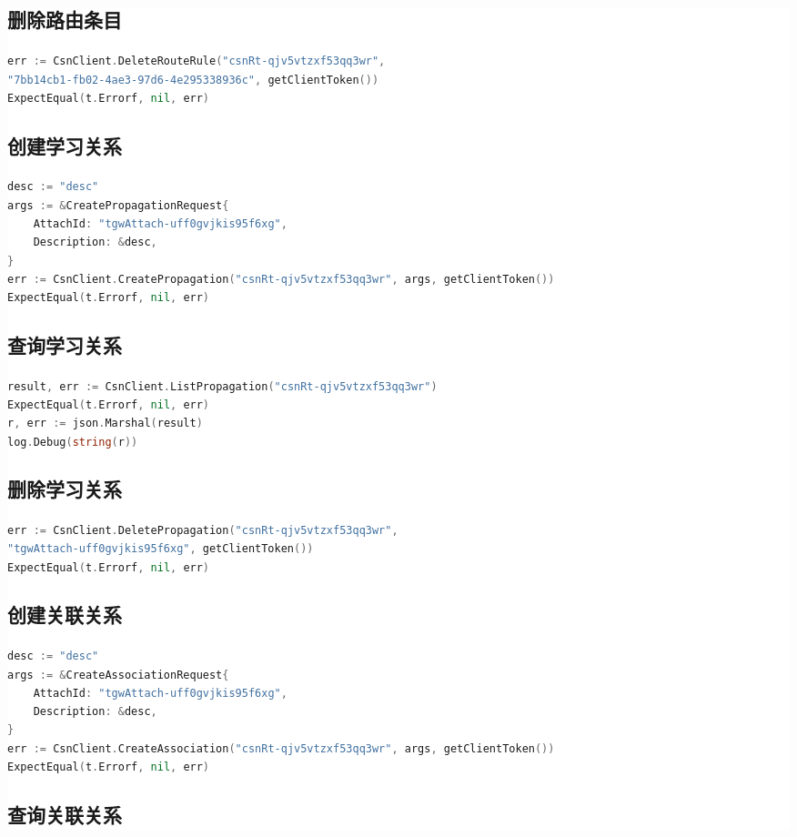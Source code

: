 ## 删除路由条目

```go
err := CsnClient.DeleteRouteRule("csnRt-qjv5vtzxf53qq3wr",
"7bb14cb1-fb02-4ae3-97d6-4e295338936c", getClientToken())
ExpectEqual(t.Errorf, nil, err)
```

## 创建学习关系

```go
desc := "desc"
args := &CreatePropagationRequest{
    AttachId: "tgwAttach-uff0gvjkis95f6xg",
    Description: &desc,
}
err := CsnClient.CreatePropagation("csnRt-qjv5vtzxf53qq3wr", args, getClientToken())
ExpectEqual(t.Errorf, nil, err)
```

## 查询学习关系

```go
result, err := CsnClient.ListPropagation("csnRt-qjv5vtzxf53qq3wr")
ExpectEqual(t.Errorf, nil, err)
r, err := json.Marshal(result)
log.Debug(string(r))
```

## 删除学习关系

```go
err := CsnClient.DeletePropagation("csnRt-qjv5vtzxf53qq3wr",
"tgwAttach-uff0gvjkis95f6xg", getClientToken())
ExpectEqual(t.Errorf, nil, err)
```

## 创建关联关系

```go
desc := "desc"
args := &CreateAssociationRequest{
    AttachId: "tgwAttach-uff0gvjkis95f6xg",
    Description: &desc,
}
err := CsnClient.CreateAssociation("csnRt-qjv5vtzxf53qq3wr", args, getClientToken())
ExpectEqual(t.Errorf, nil, err)
```

## 查询关联关系
